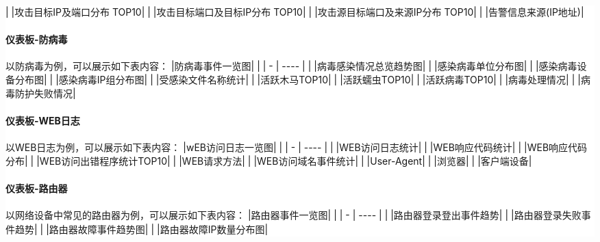 |      |攻击目标IP及端口分布 TOP10|
|      |攻击目标端口及目标IP分布 TOP10|
|      |攻击源目标端口及来源IP分布 TOP10|
|      |告警信息来源(IP地址)|
#### 仪表板-防病毒
以防病毒为例，可以展示如下表内容：
|防病毒事件一览图|  |
| - | ---- |
|      |病毒感染情况总览趋势图|
|      |感染病毒单位分布图|
|      |感染病毒设备分布图|
|      |感染病毒IP组分布图|
|      |受感染文件名称统计|
|      |活跃木马TOP10|
|      |活跃蠕虫TOP10|
|      |活跃病毒TOP10|
|      |病毒处理情况|
|      |病毒防护失败情况|
#### 仪表板-WEB日志
以WEB日志为例，可以展示如下表内容：
|wEB访问日志一览图|  |
| - | ---- |
|      |WEB访问日志统计|
|      |WEB响应代码统计|
|      |WEB响应代码分布|
|      |WEB访问出错程序统计TOP10|
|      |WEB请求方法|
|      |WEB访问域名事件统计|
|      |User-Agent|
|      |浏览器|
|      |客户端设备|
#### 仪表板-路由器
以网络设备中常见的路由器为例，可以展示如下表内容：
|路由器事件一览图|  |
| - | ---- |
|      |路由器登录登出事件趋势|
|      |路由器登录失败事件趋势|
|      |路由器故障事件趋势图|
|      |路由器故障IP数量分布图|